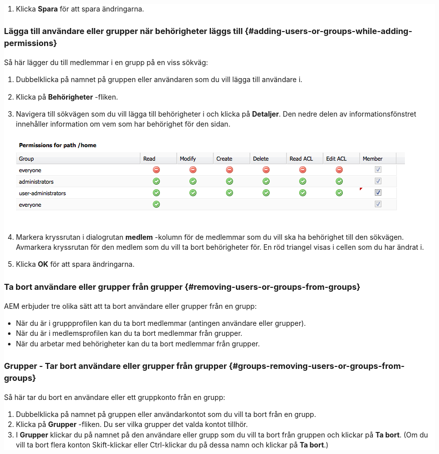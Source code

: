 1. Klicka **Spara** för att spara ändringarna.

### Lägga till användare eller grupper när behörigheter läggs till {#adding-users-or-groups-while-adding-permissions}

Så här lägger du till medlemmar i en grupp på en viss sökväg:

1. Dubbelklicka på namnet på gruppen eller användaren som du vill lägga till användare i.

1. Klicka på **Behörigheter** -fliken.

1. Navigera till sökvägen som du vill lägga till behörigheter i och klicka på **Detaljer**. Den nedre delen av informationsfönstret innehåller information om vem som har behörighet för den sidan.

   ![chlimage_1-349](assets/chlimage_1-349.png)

1. Markera kryssrutan i dialogrutan **medlem** -kolumn för de medlemmar som du vill ska ha behörighet till den sökvägen. Avmarkera kryssrutan för den medlem som du vill ta bort behörigheter för. En röd triangel visas i cellen som du har ändrat i.
1. Klicka **OK** för att spara ändringarna.

### Ta bort användare eller grupper från grupper {#removing-users-or-groups-from-groups}

AEM erbjuder tre olika sätt att ta bort användare eller grupper från en grupp:

* När du är i gruppprofilen kan du ta bort medlemmar (antingen användare eller grupper).
* När du är i medlemsprofilen kan du ta bort medlemmar från grupper.
* När du arbetar med behörigheter kan du ta bort medlemmar från grupper.

### Grupper - Tar bort användare eller grupper från grupper {#groups-removing-users-or-groups-from-groups}

Så här tar du bort en användare eller ett gruppkonto från en grupp:

1. Dubbelklicka på namnet på gruppen eller användarkontot som du vill ta bort från en grupp.
1. Klicka på **Grupper** -fliken. Du ser vilka grupper det valda kontot tillhör.
1. I **Grupper** klickar du på namnet på den användare eller grupp som du vill ta bort från gruppen och klickar på **Ta bort**. (Om du vill ta bort flera konton Skift-klickar eller Ctrl-klickar du på dessa namn och klickar på **Ta bort**.)
